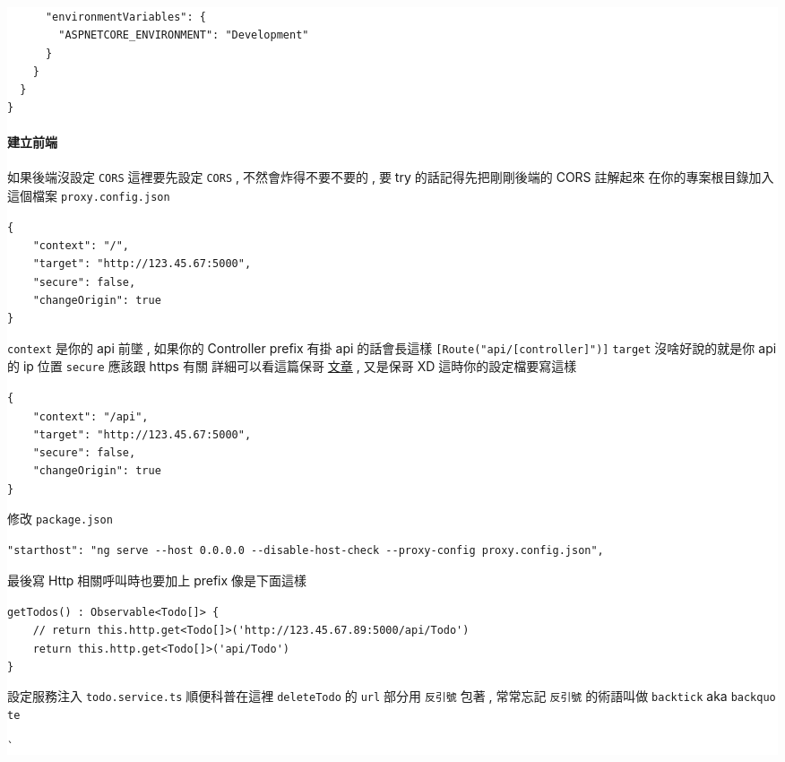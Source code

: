 ```
      "environmentVariables": {
        "ASPNETCORE_ENVIRONMENT": "Development"
      }
    }
  }
}

```


#### 建立前端

如果後端沒設定 `CORS` 這裡要先設定 `CORS` , 不然會炸得不要不要的 , 要 try 的話記得先把剛剛後端的 CORS 註解起來
在你的專案根目錄加入這個檔案 `proxy.config.json`
```
{
	"context": "/",
	"target": "http://123.45.67:5000",
	"secure": false,
	"changeOrigin": true
}
```

`context` 是你的 api 前墜 , 如果你的 Controller prefix 有掛 api 的話會長這樣 `[Route("api/[controller]")]`
`target` 沒啥好說的就是你 api 的 ip 位置
`secure` 應該跟 https 有關
詳細可以看這篇保哥 [文章](https://blog.miniasp.com/post/2017/02/05/Setup-proxy-to-backend-in-Angular-CLI) , 又是保哥 XD
這時你的設定檔要寫這樣
```
{
	"context": "/api",
	"target": "http://123.45.67:5000",
	"secure": false,
	"changeOrigin": true
}
```

修改 `package.json`
```
"starthost": "ng serve --host 0.0.0.0 --disable-host-check --proxy-config proxy.config.json",
```

最後寫 Http 相關呼叫時也要加上 prefix 像是下面這樣
```
getTodos() : Observable<Todo[]> {
	// return this.http.get<Todo[]>('http://123.45.67.89:5000/api/Todo')
	return this.http.get<Todo[]>('api/Todo')
}
```


設定服務注入 `todo.service.ts` 
順便科普在這裡 `deleteTodo` 的 `url` 部分用 `反引號` 包著 , 常常忘記 `反引號` 的術語叫做 `backtick` aka `backquote`
```
`
```

